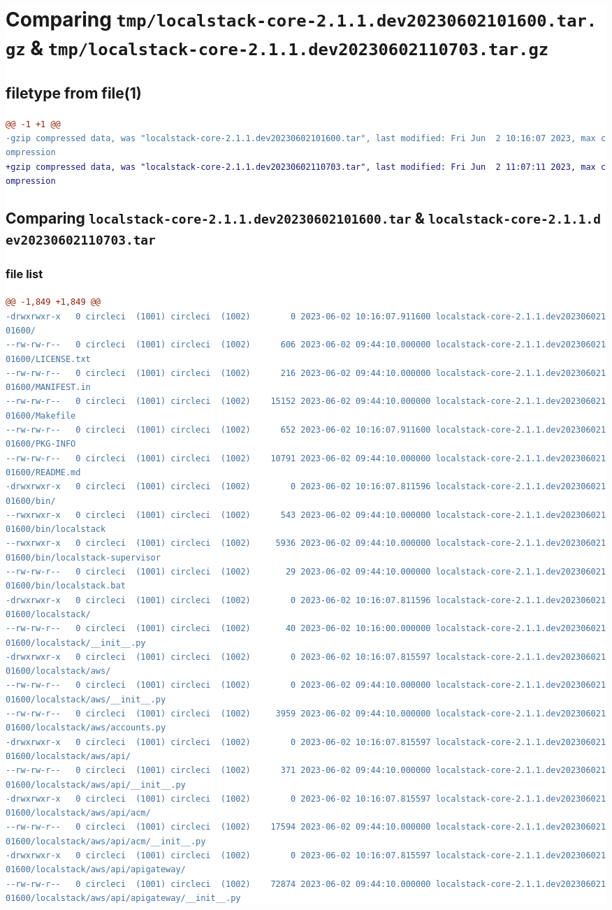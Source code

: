 # Comparing `tmp/localstack-core-2.1.1.dev20230602101600.tar.gz` & `tmp/localstack-core-2.1.1.dev20230602110703.tar.gz`

## filetype from file(1)

```diff
@@ -1 +1 @@
-gzip compressed data, was "localstack-core-2.1.1.dev20230602101600.tar", last modified: Fri Jun  2 10:16:07 2023, max compression
+gzip compressed data, was "localstack-core-2.1.1.dev20230602110703.tar", last modified: Fri Jun  2 11:07:11 2023, max compression
```

## Comparing `localstack-core-2.1.1.dev20230602101600.tar` & `localstack-core-2.1.1.dev20230602110703.tar`

### file list

```diff
@@ -1,849 +1,849 @@
-drwxrwxr-x   0 circleci  (1001) circleci  (1002)        0 2023-06-02 10:16:07.911600 localstack-core-2.1.1.dev20230602101600/
--rw-rw-r--   0 circleci  (1001) circleci  (1002)      606 2023-06-02 09:44:10.000000 localstack-core-2.1.1.dev20230602101600/LICENSE.txt
--rw-rw-r--   0 circleci  (1001) circleci  (1002)      216 2023-06-02 09:44:10.000000 localstack-core-2.1.1.dev20230602101600/MANIFEST.in
--rw-rw-r--   0 circleci  (1001) circleci  (1002)    15152 2023-06-02 09:44:10.000000 localstack-core-2.1.1.dev20230602101600/Makefile
--rw-rw-r--   0 circleci  (1001) circleci  (1002)      652 2023-06-02 10:16:07.911600 localstack-core-2.1.1.dev20230602101600/PKG-INFO
--rw-rw-r--   0 circleci  (1001) circleci  (1002)    10791 2023-06-02 09:44:10.000000 localstack-core-2.1.1.dev20230602101600/README.md
-drwxrwxr-x   0 circleci  (1001) circleci  (1002)        0 2023-06-02 10:16:07.811596 localstack-core-2.1.1.dev20230602101600/bin/
--rwxrwxr-x   0 circleci  (1001) circleci  (1002)      543 2023-06-02 09:44:10.000000 localstack-core-2.1.1.dev20230602101600/bin/localstack
--rwxrwxr-x   0 circleci  (1001) circleci  (1002)     5936 2023-06-02 09:44:10.000000 localstack-core-2.1.1.dev20230602101600/bin/localstack-supervisor
--rw-rw-r--   0 circleci  (1001) circleci  (1002)       29 2023-06-02 09:44:10.000000 localstack-core-2.1.1.dev20230602101600/bin/localstack.bat
-drwxrwxr-x   0 circleci  (1001) circleci  (1002)        0 2023-06-02 10:16:07.811596 localstack-core-2.1.1.dev20230602101600/localstack/
--rw-rw-r--   0 circleci  (1001) circleci  (1002)       40 2023-06-02 10:16:00.000000 localstack-core-2.1.1.dev20230602101600/localstack/__init__.py
-drwxrwxr-x   0 circleci  (1001) circleci  (1002)        0 2023-06-02 10:16:07.815597 localstack-core-2.1.1.dev20230602101600/localstack/aws/
--rw-rw-r--   0 circleci  (1001) circleci  (1002)        0 2023-06-02 09:44:10.000000 localstack-core-2.1.1.dev20230602101600/localstack/aws/__init__.py
--rw-rw-r--   0 circleci  (1001) circleci  (1002)     3959 2023-06-02 09:44:10.000000 localstack-core-2.1.1.dev20230602101600/localstack/aws/accounts.py
-drwxrwxr-x   0 circleci  (1001) circleci  (1002)        0 2023-06-02 10:16:07.815597 localstack-core-2.1.1.dev20230602101600/localstack/aws/api/
--rw-rw-r--   0 circleci  (1001) circleci  (1002)      371 2023-06-02 09:44:10.000000 localstack-core-2.1.1.dev20230602101600/localstack/aws/api/__init__.py
-drwxrwxr-x   0 circleci  (1001) circleci  (1002)        0 2023-06-02 10:16:07.815597 localstack-core-2.1.1.dev20230602101600/localstack/aws/api/acm/
--rw-rw-r--   0 circleci  (1001) circleci  (1002)    17594 2023-06-02 09:44:10.000000 localstack-core-2.1.1.dev20230602101600/localstack/aws/api/acm/__init__.py
-drwxrwxr-x   0 circleci  (1001) circleci  (1002)        0 2023-06-02 10:16:07.815597 localstack-core-2.1.1.dev20230602101600/localstack/aws/api/apigateway/
--rw-rw-r--   0 circleci  (1001) circleci  (1002)    72874 2023-06-02 09:44:10.000000 localstack-core-2.1.1.dev20230602101600/localstack/aws/api/apigateway/__init__.py
```